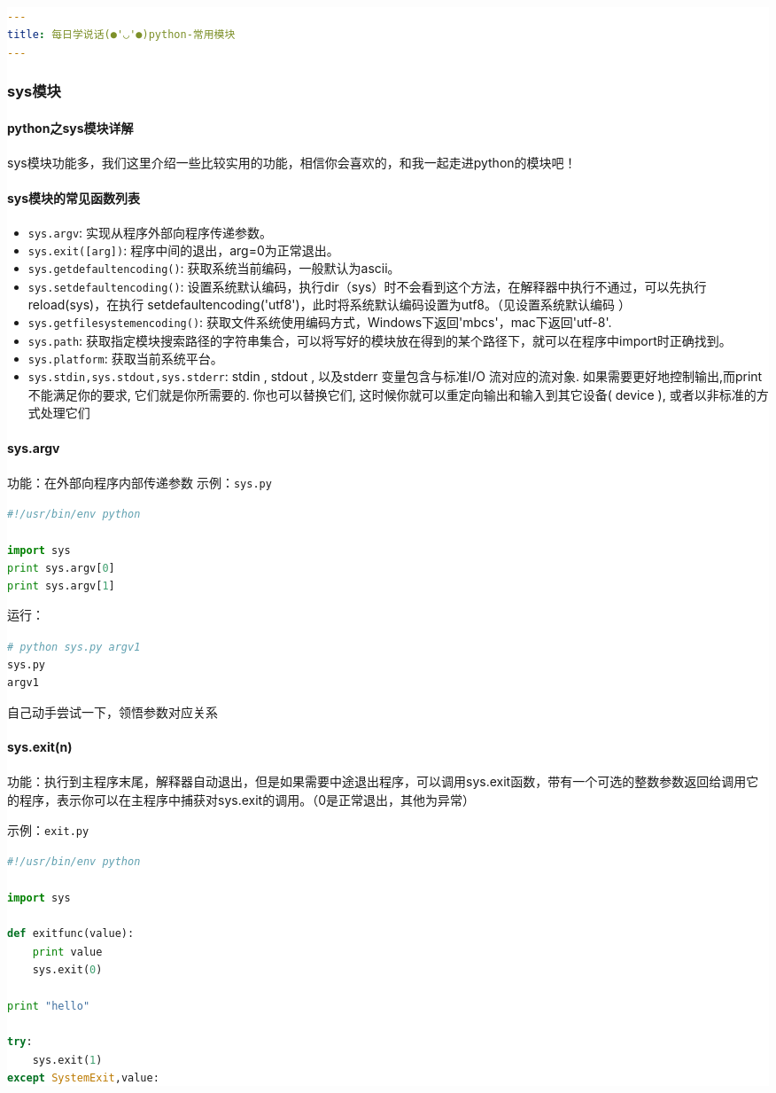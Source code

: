 ```yaml
---
title: 每日学说话(●'◡'●)python-常用模块
---
```


### sys模块

####  python之sys模块详解

sys模块功能多，我们这里介绍一些比较实用的功能，相信你会喜欢的，和我一起走进python的模块吧！

#### sys模块的常见函数列表

- `sys.argv`: 实现从程序外部向程序传递参数。
- `sys.exit([arg])`: 程序中间的退出，arg=0为正常退出。
- `sys.getdefaultencoding()`: 获取系统当前编码，一般默认为ascii。
- `sys.setdefaultencoding()`: 设置系统默认编码，执行dir（sys）时不会看到这个方法，在解释器中执行不通过，可以先执行reload(sys)，在执行 setdefaultencoding('utf8')，此时将系统默认编码设置为utf8。（见设置系统默认编码 ）
- `sys.getfilesystemencoding()`: 获取文件系统使用编码方式，Windows下返回'mbcs'，mac下返回'utf-8'.
- `sys.path`: 获取指定模块搜索路径的字符串集合，可以将写好的模块放在得到的某个路径下，就可以在程序中import时正确找到。
- `sys.platform`: 获取当前系统平台。
- `sys.stdin,sys.stdout,sys.stderr`: stdin , stdout ,  以及stderr 变量包含与标准I/O 流对应的流对象. 如果需要更好地控制输出,而print 不能满足你的要求, 它们就是你所需要的.  你也可以替换它们, 这时候你就可以重定向输出和输入到其它设备( device ), 或者以非标准的方式处理它们

#### sys.argv

功能：在外部向程序内部传递参数
 示例：`sys.py`

```python
#!/usr/bin/env python

import sys
print sys.argv[0]
print sys.argv[1]
```

运行：

```python
# python sys.py argv1
sys.py
argv1
```

自己动手尝试一下，领悟参数对应关系

#### sys.exit(n)

功能：执行到主程序末尾，解释器自动退出，但是如果需要中途退出程序，可以调用sys.exit函数，带有一个可选的整数参数返回给调用它的程序，表示你可以在主程序中捕获对sys.exit的调用。（0是正常退出，其他为异常）

示例：`exit.py`

```python
#!/usr/bin/env python

import sys

def exitfunc(value):
	print value
	sys.exit(0)

print "hello"

try:
	sys.exit(1)
except SystemExit,value:
```